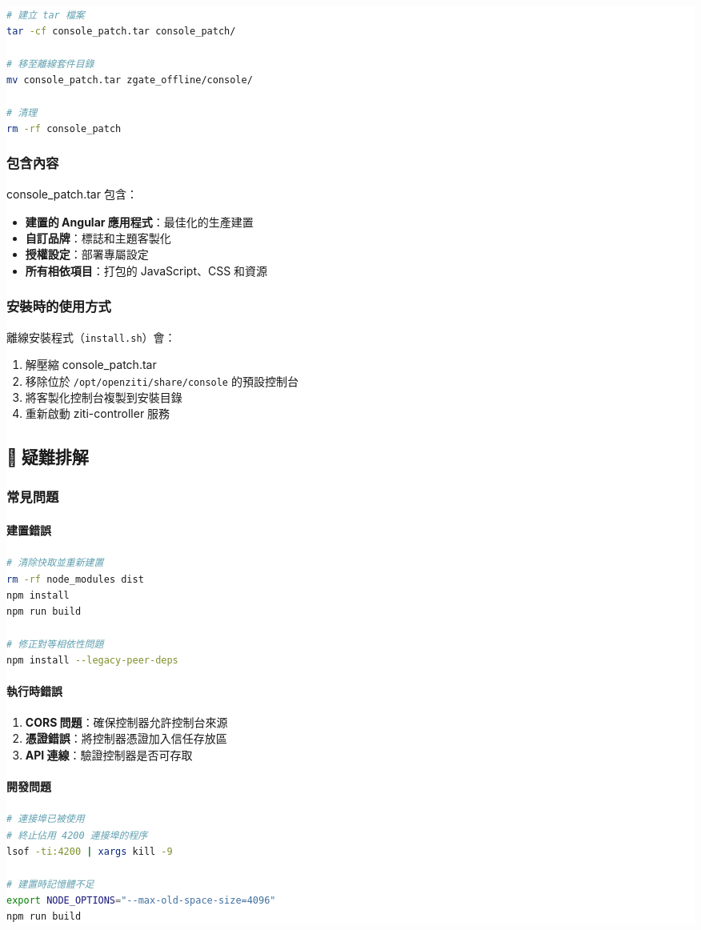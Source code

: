 ```bash
# 建立 tar 檔案
tar -cf console_patch.tar console_patch/

# 移至離線套件目錄
mv console_patch.tar zgate_offline/console/

# 清理
rm -rf console_patch
```

### 包含內容

console_patch.tar 包含：
- **建置的 Angular 應用程式**：最佳化的生產建置
- **自訂品牌**：標誌和主題客製化
- **授權設定**：部署專屬設定
- **所有相依項目**：打包的 JavaScript、CSS 和資源

### 安裝時的使用方式

離線安裝程式（`install.sh`）會：
1. 解壓縮 console_patch.tar
2. 移除位於 `/opt/openziti/share/console` 的預設控制台
3. 將客製化控制台複製到安裝目錄
4. 重新啟動 ziti-controller 服務

## 🔧 疑難排解

### 常見問題

#### 建置錯誤

```bash
# 清除快取並重新建置
rm -rf node_modules dist
npm install
npm run build

# 修正對等相依性問題
npm install --legacy-peer-deps
```

#### 執行時錯誤

1. **CORS 問題**：確保控制器允許控制台來源
2. **憑證錯誤**：將控制器憑證加入信任存放區
3. **API 連線**：驗證控制器是否可存取

#### 開發問題

```bash
# 連接埠已被使用
# 終止佔用 4200 連接埠的程序
lsof -ti:4200 | xargs kill -9

# 建置時記憶體不足
export NODE_OPTIONS="--max-old-space-size=4096"
npm run build
```
